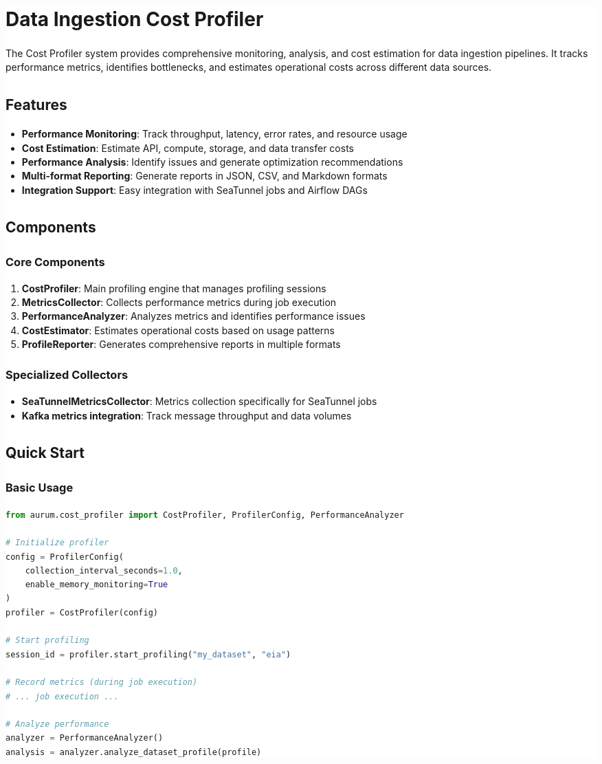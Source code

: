 # Data Ingestion Cost Profiler

The Cost Profiler system provides comprehensive monitoring, analysis, and cost estimation for data ingestion pipelines. It tracks performance metrics, identifies bottlenecks, and estimates operational costs across different data sources.

## Features

- **Performance Monitoring**: Track throughput, latency, error rates, and resource usage
- **Cost Estimation**: Estimate API, compute, storage, and data transfer costs
- **Performance Analysis**: Identify issues and generate optimization recommendations
- **Multi-format Reporting**: Generate reports in JSON, CSV, and Markdown formats
- **Integration Support**: Easy integration with SeaTunnel jobs and Airflow DAGs

## Components

### Core Components

1. **CostProfiler**: Main profiling engine that manages profiling sessions
2. **MetricsCollector**: Collects performance metrics during job execution
3. **PerformanceAnalyzer**: Analyzes metrics and identifies performance issues
4. **CostEstimator**: Estimates operational costs based on usage patterns
5. **ProfileReporter**: Generates comprehensive reports in multiple formats

### Specialized Collectors

- **SeaTunnelMetricsCollector**: Metrics collection specifically for SeaTunnel jobs
- **Kafka metrics integration**: Track message throughput and data volumes

## Quick Start

### Basic Usage

```python
from aurum.cost_profiler import CostProfiler, ProfilerConfig, PerformanceAnalyzer

# Initialize profiler
config = ProfilerConfig(
    collection_interval_seconds=1.0,
    enable_memory_monitoring=True
)
profiler = CostProfiler(config)

# Start profiling
session_id = profiler.start_profiling("my_dataset", "eia")

# Record metrics (during job execution)
# ... job execution ...

# Analyze performance
analyzer = PerformanceAnalyzer()
analysis = analyzer.analyze_dataset_profile(profile)
```
